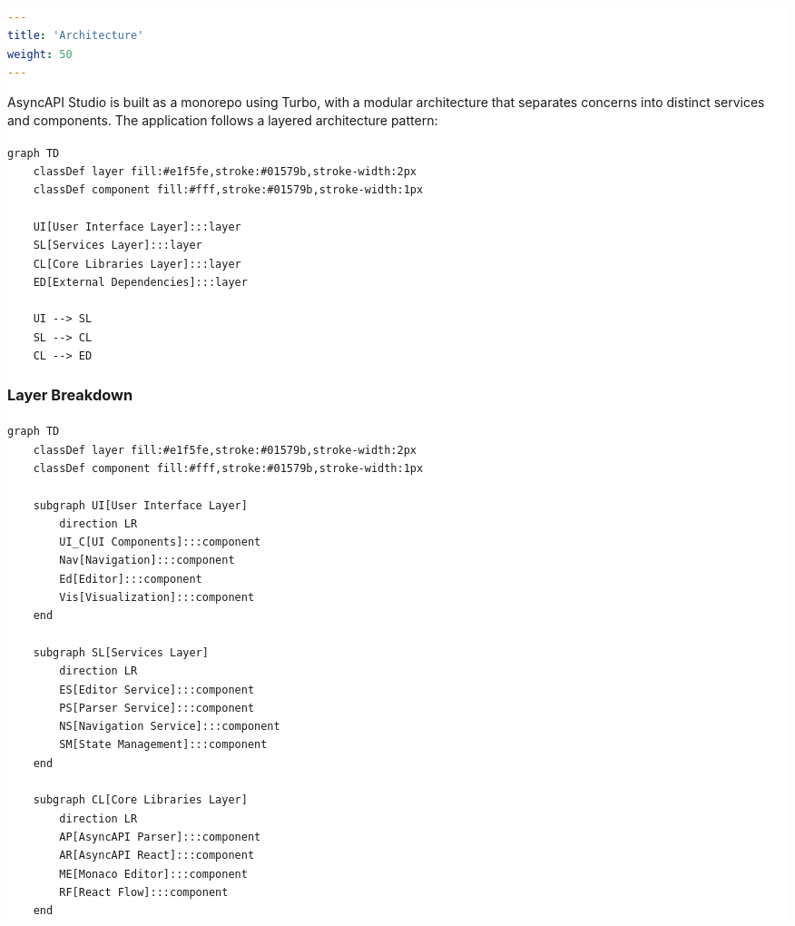 ```yaml
---
title: 'Architecture'
weight: 50
---
```


AsyncAPI Studio is built as a monorepo using Turbo, with a modular architecture that separates concerns into distinct services and components. The application follows a layered architecture pattern:

```mermaid
graph TD
    classDef layer fill:#e1f5fe,stroke:#01579b,stroke-width:2px
    classDef component fill:#fff,stroke:#01579b,stroke-width:1px

    UI[User Interface Layer]:::layer
    SL[Services Layer]:::layer
    CL[Core Libraries Layer]:::layer
    ED[External Dependencies]:::layer

    UI --> SL
    SL --> CL
    CL --> ED
```

### Layer Breakdown

```mermaid
graph TD
    classDef layer fill:#e1f5fe,stroke:#01579b,stroke-width:2px
    classDef component fill:#fff,stroke:#01579b,stroke-width:1px
    
    subgraph UI[User Interface Layer]
        direction LR
        UI_C[UI Components]:::component
        Nav[Navigation]:::component
        Ed[Editor]:::component
        Vis[Visualization]:::component
    end

    subgraph SL[Services Layer]
        direction LR
        ES[Editor Service]:::component
        PS[Parser Service]:::component
        NS[Navigation Service]:::component
        SM[State Management]:::component
    end

    subgraph CL[Core Libraries Layer]
        direction LR
        AP[AsyncAPI Parser]:::component
        AR[AsyncAPI React]:::component
        ME[Monaco Editor]:::component
        RF[React Flow]:::component
    end
```
